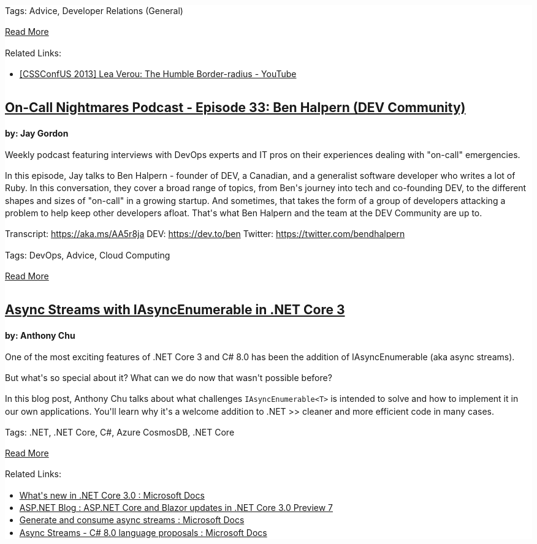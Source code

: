 Tags: Advice, Developer Relations (General)

[Read More](https://www.freecodecamp.org/news/what-500-blog-posts-taught-me-about-writing-great-articles/)

Related Links:
* [[CSSConfUS 2013] Lea Verou: The Humble Border-radius - YouTube](https://www.youtube.com/watch?time_continue=4&v=b9HGzJIcfDE)


## [On-Call Nightmares Podcast - Episode 33: Ben Halpern (DEV Community)](https://www.podomatic.com/podcasts/oncallnightmares/episodes/2019-08-01T07_19_27-07_00)

**by: Jay Gordon**

Weekly podcast featuring interviews with DevOps experts and IT pros on their experiences dealing with "on-call" emergencies. 

In this episode, Jay talks to Ben Halpern - founder of DEV, a Canadian, and a generalist software developer who writes a lot of Ruby. In this conversation, they cover a broad range of topics, from Ben's journey into tech and co-founding DEV, to the different shapes and sizes of "on-call" in a growing startup. And sometimes, that takes the form of a group of developers attacking a problem to help keep other developers afloat. That's what Ben Halpern and the team at the DEV Community are up to. 

Transcript: https://aka.ms/AA5r8ja
DEV: https://dev.to/ben
Twitter: https://twitter.com/bendhalpern

Tags: DevOps, Advice, Cloud Computing

[Read More](https://www.podomatic.com/podcasts/oncallnightmares/episodes/2019-08-01T07_19_27-07_00)



## [Async Streams with IAsyncEnumerable in .NET Core 3](https://dev.to/dotnet/what-s-the-big-deal-with-iasyncenumerable-t-in-net-core-3-1eii)

**by: Anthony Chu**

One of the most exciting features of .NET Core 3 and C# 8.0 has been the addition of IAsyncEnumerable<T> (aka async streams). 

But what's so special about it? What can we do now that wasn't possible before?

In this blog post, Anthony Chu talks about what challenges `IAsyncEnumerable<T>` is intended to solve and how to implement it in our own applications. You'll learn why it's a welcome addition to .NET >> cleaner and more efficient code in many cases.

Tags: .NET, .NET Core, C#, Azure CosmosDB, .NET Core

[Read More](https://dev.to/dotnet/what-s-the-big-deal-with-iasyncenumerable-t-in-net-core-3-1eii)

Related Links:
* [What's new in .NET Core 3.0 : Microsoft Docs](https://docs.microsoft.com/en-us/dotnet/core/whats-new/dotnet-core-3-0?WT.mc_id=devto-blog-antchu)
* [ASP.NET Blog : ASP.NET Core and Blazor updates in .NET Core 3.0 Preview 7](https://devblogs.microsoft.com/aspnet/asp-net-core-and-blazor-updates-in-net-core-3-0-preview-7/?WT.mc_id=devto-blog-antchu)
* [Generate and consume async streams : Microsoft Docs](https://docs.microsoft.com/en-us/dotnet/csharp/tutorials/generate-consume-asynchronous-stream?WT.mc_id=devto-blog-antchu)
* [Async Streams - C# 8.0 language proposals : Microsoft Docs](https://docs.microsoft.com/en-us/dotnet/csharp/language-reference/proposals/csharp-8.0/async-streams?WT.mc_id=devto-blog-antchu)
